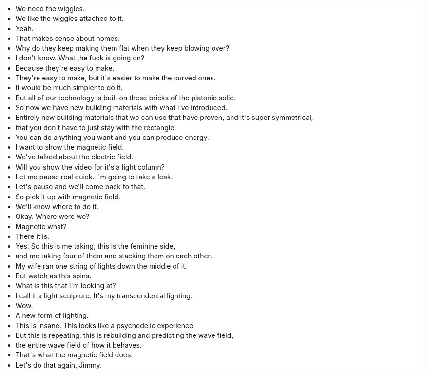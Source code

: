 *  We need the wiggles.
*  We like the wiggles attached to it.
*  Yeah.
*  That makes sense about homes.
*  Why do they keep making them flat when they keep blowing over?
*  I don't know. What the fuck is going on?
*  Because they're easy to make.
*  They're easy to make, but it's easier to make the curved ones.
*  It would be much simpler to do it.
*  But all of our technology is built on these bricks of the platonic solid.
*  So now we have new building materials with what I've introduced.
*  Entirely new building materials that we can use that have proven, and it's super symmetrical,
*  that you don't have to just stay with the rectangle.
*  You can do anything you want and you can produce energy.
*  I want to show the magnetic field.
*  We've talked about the electric field.
*  Will you show the video for it's a light column?
*  Let me pause real quick. I'm going to take a leak.
*  Let's pause and we'll come back to that.
*  So pick it up with magnetic field.
*  We'll know where to do it.
*  Okay. Where were we?
*  Magnetic what?
*  There it is.
*  Yes. So this is me taking, this is the feminine side,
*  and me taking four of them and stacking them on each other.
*  My wife ran one string of lights down the middle of it.
*  But watch as this spins.
*  What is this that I'm looking at?
*  I call it a light sculpture. It's my transcendental lighting.
*  Wow.
*  A new form of lighting.
*  This is insane. This looks like a psychedelic experience.
*  But this is repeating, this is rebuilding and predicting the wave field,
*  the entire wave field of how it behaves.
*  That's what the magnetic field does.
*  Let's do that again, Jimmy.

